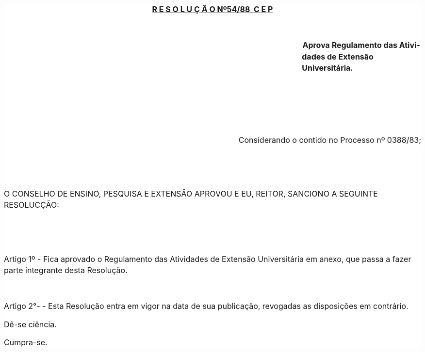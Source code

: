<body lang=PT-BR style='tab-interval:36.0pt'>

<div class=Section1>

<p class=MsoNormal align=center style='text-align:center'><b><u><span
style='font-size:12.0pt;mso-bidi-font-size:10.0pt'>R E S O L U Ç Ã O Nº54/88 
C E P<o:p></o:p></span></u></b></p>

<p class=MsoNormal><span style='font-size:12.0pt;mso-bidi-font-size:10.0pt'><o:p>&nbsp;</o:p></span></p>

<p class=MsoNormal style='margin-left:460.7pt;text-indent:.9pt'><b><span
style='font-size:12.0pt;mso-bidi-font-size:10.0pt'>Aprova Regulamento das
Atividades de Extensão Universitária.<o:p></o:p></span></b></p>

<p class=MsoNormal><span style='font-size:12.0pt;mso-bidi-font-size:10.0pt'><o:p>&nbsp;</o:p></span></p>

<p class=MsoNormal><span style='font-size:12.0pt;mso-bidi-font-size:10.0pt'><o:p>&nbsp;</o:p></span></p>

<p class=MsoNormal><span style='font-size:12.0pt;mso-bidi-font-size:10.0pt'><o:p>&nbsp;</o:p></span></p>

<p class=MsoNormal align=right style='text-align:right'><span style='font-size:
12.0pt;mso-bidi-font-size:10.0pt'>Considerando o contido no Processo nº
0388/83;<o:p></o:p></span></p>

<p class=MsoNormal><span style='font-size:12.0pt;mso-bidi-font-size:10.0pt'><o:p>&nbsp;</o:p></span></p>

<p class=MsoNormal><span style='font-size:12.0pt;mso-bidi-font-size:10.0pt'><o:p>&nbsp;</o:p></span></p>

<p class=MsoNormal><span style='font-size:12.0pt;mso-bidi-font-size:10.0pt'>O
CONSELHO DE ENSINO, PESQUISA E EXTENSÃO APROVOU E EU, REITOR, SANCIONO A
SEGUINTE RESOLUCÇÃO:<o:p></o:p></span></p>

<p class=MsoNormal><span style='font-size:12.0pt;mso-bidi-font-size:10.0pt'><o:p>&nbsp;</o:p></span></p>

<p class=MsoNormal><span style='font-size:12.0pt;mso-bidi-font-size:10.0pt'><o:p>&nbsp;</o:p></span></p>

<p class=MsoNormal><span style='font-size:12.0pt;mso-bidi-font-size:10.0pt'>Artigo
1º - Fica aprovado o Regulamento das Atividades de Extensão Universitária em
anexo, que passa a fazer parte integrante desta Resolução.<o:p></o:p></span></p>

<p class=MsoNormal><span style='font-size:12.0pt;mso-bidi-font-size:10.0pt'><o:p>&nbsp;</o:p></span></p>

<p class=MsoNormal><span style='font-size:12.0pt;mso-bidi-font-size:10.0pt'>Artigo
2°- - Esta Resolução entra em vigor na data de sua publicação, revogadas as
disposições em contrário.<o:p></o:p></span></p>

<p class=MsoNormal><span style='font-size:12.0pt;mso-bidi-font-size:10.0pt'>Dê-se
ciência.<o:p></o:p></span></p>

<p class=MsoNormal><span style='font-size:12.0pt;mso-bidi-font-size:10.0pt'>Cumpra-se.<o:p></o:p></span></p>
